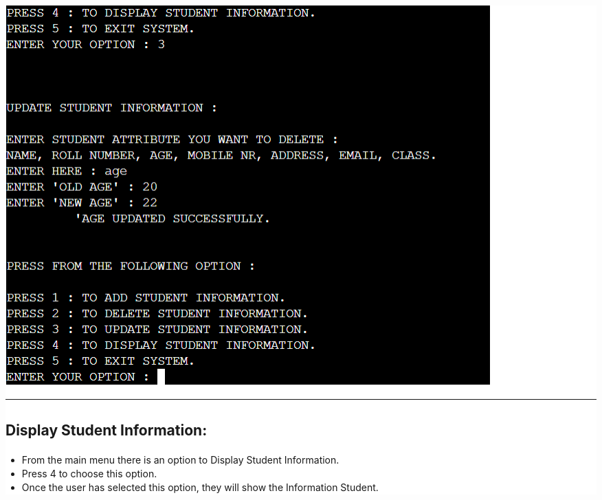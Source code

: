 <img src= "assets/Capture of update.PNG">

--- 

## Display Student Information:

- From the main menu there is an option to Display Student Information.
- Press 4 to choose this option.
- Once the user has selected this option, they will show the Information Student.
